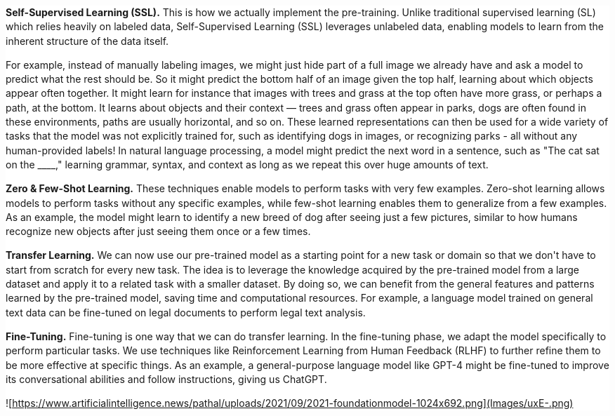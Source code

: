 **Self-Supervised Learning (SSL).** This is how we actually implement the pre-training. Unlike traditional supervised learning (SL) which relies heavily on labeled data, Self-Supervised Learning (SSL) leverages unlabeled data, enabling models to learn from the inherent structure of the data itself.

For example, instead of manually labeling images, we might just hide part of a full image we already have and ask a model to predict what the rest should be. So it might predict the bottom half of an image given the top half, learning about which objects appear often together. It might learn for instance that images with trees and grass at the top often have more grass, or perhaps a path, at the bottom. It learns about objects and their context — trees and grass often appear in parks, dogs are often found in these environments, paths are usually horizontal, and so on. These learned representations can then be used for a wide variety of tasks that the model was not explicitly trained for, such as identifying dogs in images, or recognizing parks - all without any human-provided labels! In natural language processing, a model might predict the next word in a sentence, such as "The cat sat on the ____," learning grammar, syntax, and context as long as we repeat this over huge amounts of text.

**Zero & Few-Shot Learning.** These techniques enable models to perform tasks with very few examples. Zero-shot learning allows models to perform tasks without any specific examples, while few-shot learning enables them to generalize from a few examples. As an example, the model might learn to identify a new breed of dog after seeing just a few pictures, similar to how humans recognize new objects after just seeing them once or a few times.

**Transfer Learning.** We can now use our pre-trained model as a starting point for a new task or domain so that we don't have to start from scratch for every new task. The idea is to leverage the knowledge acquired by the pre-trained model from a large dataset and apply it to a related task with a smaller dataset. By doing so, we can benefit from the general features and patterns learned by the pre-trained model, saving time and computational resources. For example, a language model trained on general text data can be fine-tuned on legal documents to perform legal text analysis.

**Fine-Tuning.** Fine-tuning is one way that we can do transfer learning. In the fine-tuning phase, we adapt the model specifically to perform particular tasks. We use techniques like Reinforcement Learning from Human Feedback (RLHF) to further refine them to be more effective at specific things. As an example, a general-purpose language model like GPT-4 might be fine-tuned to improve its conversational abilities and follow instructions, giving us ChatGPT.

![https://www.artificialintelligence.news/pathal/uploads/2021/09/2021-foundationmodel-1024x692.png](Images/uxE-.png)
